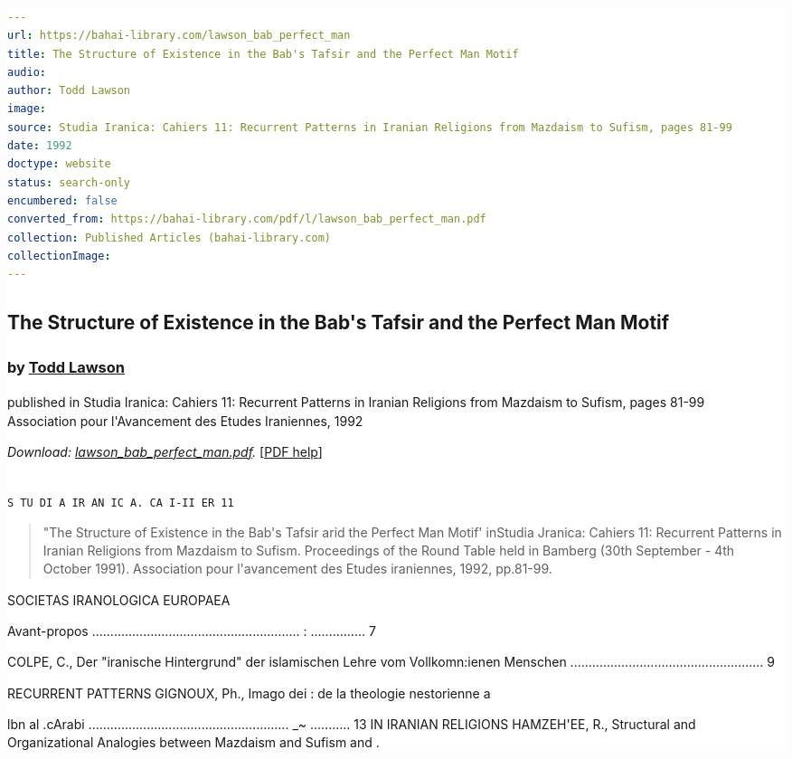 ```yaml
---
url: https://bahai-library.com/lawson_bab_perfect_man
title: The Structure of Existence in the Bab's Tafsir and the Perfect Man Motif
audio: 
author: Todd Lawson
image: 
source: Studia Iranica: Cahiers 11: Recurrent Patterns in Iranian Religions from Mazdaism to Sufism, pages 81-99
date: 1992
doctype: website
status: search-only
encumbered: false
converted_from: https://bahai-library.com/pdf/l/lawson_bab_perfect_man.pdf
collection: Published Articles (bahai-library.com)
collectionImage: 
---
```



## The Structure of Existence in the Bab's Tafsir and the Perfect Man Motif

### by [Todd Lawson](https://bahai-library.com/author/Todd+Lawson)

published in Studia Iranica: Cahiers 11: Recurrent Patterns in Iranian Religions from Mazdaism to Sufism, pages 81-99  
Association pour l'Avancement des Etudes Iraniennes, 1992


_Download: [lawson\_bab\_perfect_man.pdf](https://bahai-library.com/pdf/l/lawson_bab_perfect_man.pdf)._ \[[PDF help](https://bahai-library.com/pdf/)\]


                                                                                                                                                                        S TU DI A IR AN IC A. CA I-II ER 11
> "The Structure of Existence in the Bab's Tafsir arid the Perfect Man Motif' inStudia
> Jranica: Cahiers 11: Recurrent Patterns in Iranian Religions from Mazdaism to Sufism.
> Proceedings of the Round Table held in Bamberg (30th September - 4th October 1991).
Association pour l'avancement des Etudes iraniennes, 1992, pp.81-99.

SOCIETAS IRANOLOGICA EUROPAEA

Avant-propos ......................................................... : ............... 7

COLPE, C., Der "iranische Hintergrund" der islamischen Lehre vom
Vollkomn:ienen Menschen ..................................................... 9

RECURRENT PATTERNS
GIGNOUX, Ph., Imago dei : de la theologie nestorienne                                                      a

lbn al .cArabi ....................................................... _~ ........... 13                                                           IN IRANIAN RELIGIONS
HAMZEH'EE, R., Structural and Organizational Analogies between
Mazdaism and Sufism and
.
